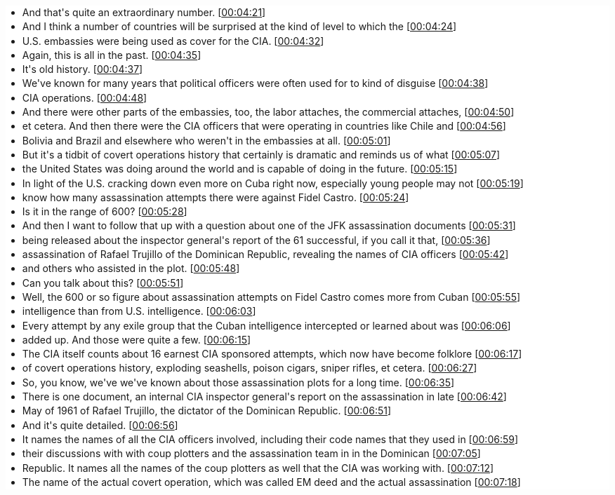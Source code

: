 *  And that's quite an extraordinary number. [[00:04:21](https://www.youtube.com/watch?v=heXCdf6fe5s&t=261.4s)]
*  And I think a number of countries will be surprised at the kind of level to which the [[00:04:24](https://www.youtube.com/watch?v=heXCdf6fe5s&t=264.2s)]
*  U.S. embassies were being used as cover for the CIA. [[00:04:32](https://www.youtube.com/watch?v=heXCdf6fe5s&t=272.0s)]
*  Again, this is all in the past. [[00:04:35](https://www.youtube.com/watch?v=heXCdf6fe5s&t=275.44s)]
*  It's old history. [[00:04:37](https://www.youtube.com/watch?v=heXCdf6fe5s&t=277.92s)]
*  We've known for many years that political officers were often used for to kind of disguise [[00:04:38](https://www.youtube.com/watch?v=heXCdf6fe5s&t=278.88s)]
*  CIA operations. [[00:04:48](https://www.youtube.com/watch?v=heXCdf6fe5s&t=288.67999999999995s)]
*  And there were other parts of the embassies, too, the labor attaches, the commercial attaches, [[00:04:50](https://www.youtube.com/watch?v=heXCdf6fe5s&t=290.71999999999997s)]
*  et cetera. And then there were the CIA officers that were operating in countries like Chile and [[00:04:56](https://www.youtube.com/watch?v=heXCdf6fe5s&t=296.4s)]
*  Bolivia and Brazil and elsewhere who weren't in the embassies at all. [[00:05:01](https://www.youtube.com/watch?v=heXCdf6fe5s&t=301.44s)]
*  But it's a tidbit of covert operations history that certainly is dramatic and reminds us of what [[00:05:07](https://www.youtube.com/watch?v=heXCdf6fe5s&t=307.64s)]
*  the United States was doing around the world and is capable of doing in the future. [[00:05:15](https://www.youtube.com/watch?v=heXCdf6fe5s&t=315.56s)]
*  In light of the U.S. cracking down even more on Cuba right now, especially young people may not [[00:05:19](https://www.youtube.com/watch?v=heXCdf6fe5s&t=319.59999999999997s)]
*  know how many assassination attempts there were against Fidel Castro. [[00:05:24](https://www.youtube.com/watch?v=heXCdf6fe5s&t=324.79999999999995s)]
*  Is it in the range of 600? [[00:05:28](https://www.youtube.com/watch?v=heXCdf6fe5s&t=328.88s)]
*  And then I want to follow that up with a question about one of the JFK assassination documents [[00:05:31](https://www.youtube.com/watch?v=heXCdf6fe5s&t=331.59999999999997s)]
*  being released about the inspector general's report of the 61 successful, if you call it that, [[00:05:36](https://www.youtube.com/watch?v=heXCdf6fe5s&t=336.08000000000004s)]
*  assassination of Rafael Trujillo of the Dominican Republic, revealing the names of CIA officers [[00:05:42](https://www.youtube.com/watch?v=heXCdf6fe5s&t=342.32s)]
*  and others who assisted in the plot. [[00:05:48](https://www.youtube.com/watch?v=heXCdf6fe5s&t=348.72s)]
*  Can you talk about this? [[00:05:51](https://www.youtube.com/watch?v=heXCdf6fe5s&t=351.56s)]
*  Well, the 600 or so figure about assassination attempts on Fidel Castro comes more from Cuban [[00:05:55](https://www.youtube.com/watch?v=heXCdf6fe5s&t=355.0s)]
*  intelligence than from U.S. intelligence. [[00:06:03](https://www.youtube.com/watch?v=heXCdf6fe5s&t=363.6s)]
*  Every attempt by any exile group that the Cuban intelligence intercepted or learned about was [[00:06:06](https://www.youtube.com/watch?v=heXCdf6fe5s&t=366.84s)]
*  added up. And those were quite a few. [[00:06:15](https://www.youtube.com/watch?v=heXCdf6fe5s&t=375.16s)]
*  The CIA itself counts about 16 earnest CIA sponsored attempts, which now have become folklore [[00:06:17](https://www.youtube.com/watch?v=heXCdf6fe5s&t=377.76s)]
*  of covert operations history, exploding seashells, poison cigars, sniper rifles, et cetera. [[00:06:27](https://www.youtube.com/watch?v=heXCdf6fe5s&t=387.04s)]
*  So, you know, we've we've known about those assassination plots for a long time. [[00:06:35](https://www.youtube.com/watch?v=heXCdf6fe5s&t=395.64s)]
*  There is one document, an internal CIA inspector general's report on the assassination in late [[00:06:42](https://www.youtube.com/watch?v=heXCdf6fe5s&t=402.2s)]
*  May of 1961 of Rafael Trujillo, the dictator of the Dominican Republic. [[00:06:51](https://www.youtube.com/watch?v=heXCdf6fe5s&t=411.56s)]
*  And it's quite detailed. [[00:06:56](https://www.youtube.com/watch?v=heXCdf6fe5s&t=416.88s)]
*  It names the names of all the CIA officers involved, including their code names that they used in [[00:06:59](https://www.youtube.com/watch?v=heXCdf6fe5s&t=419.52s)]
*  their discussions with with coup plotters and the assassination team in in the Dominican [[00:07:05](https://www.youtube.com/watch?v=heXCdf6fe5s&t=425.76s)]
*  Republic. It names all the names of the coup plotters as well that the CIA was working with. [[00:07:12](https://www.youtube.com/watch?v=heXCdf6fe5s&t=432.08s)]
*  The name of the actual covert operation, which was called EM deed and the actual assassination [[00:07:18](https://www.youtube.com/watch?v=heXCdf6fe5s&t=438.36s)]